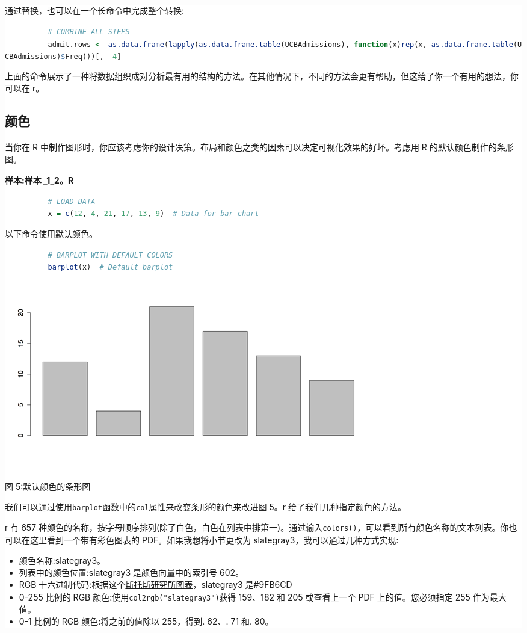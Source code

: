 通过替换，也可以在一个长命令中完成整个转换:

```r
          # COMBINE ALL STEPS
          admit.rows <- as.data.frame(lapply(as.data.frame.table(UCBAdmissions), function(x)rep(x, as.data.frame.table(UCBAdmissions)$Freq)))[, -4]

```

上面的命令展示了一种将数据组织成对分析最有用的结构的方法。在其他情况下，不同的方法会更有帮助，但这给了你一个有用的想法，你可以在 r。

## 颜色

当你在 R 中制作图形时，你应该考虑你的设计决策。布局和颜色之类的因素可以决定可视化效果的好坏。考虑用 R 的默认颜色制作的条形图。

**样本:样本 _1_2。R**

```r
          # LOAD DATA
          x = c(12, 4, 21, 17, 13, 9)  # Data for bar chart

```

以下命令使用默认颜色。

```r
          # BARPLOT WITH DEFAULT COLORS
          barplot(x)  # Default barplot

```

![Mac:Users:bart:Documents:Dropbox:_Projects:_R:R Succinctly:Images:Figure_05_DefaultColors.png](img/image005.png)

图 5:默认颜色的条形图

我们可以通过使用`barplot`函数中的`col`属性来改变条形的颜色来改进图 5。r 给了我们几种指定颜色的方法。

r 有 657 种颜色的名称，按字母顺序排列(除了白色，白色在列表中排第一)。通过输入`colors()`，可以看到所有颜色名称的文本列表。你也可以在这里看到一个带有彩色图表的 PDF。如果我想将小节更改为 slategray3，我可以通过几种方式实现:

*   颜色名称:slategray3。
*   列表中的颜色位置:slategray3 是颜色向量中的索引号 602。
*   RGB 十六进制代码:根据这个[斯托斯研究所图表](http://research.stowers-institute.org/efg/R/Color/Chart/ColorChart.pdf)，slategray3 是#9FB6CD
*   0-255 比例的 RGB 颜色:使用`col2rgb("slategray3")`获得 159、182 和 205 或查看上一个 PDF 上的值。您必须指定 255 作为最大值。
*   0-1 比例的 RGB 颜色:将之前的值除以 255，得到. 62、. 71 和. 80。
